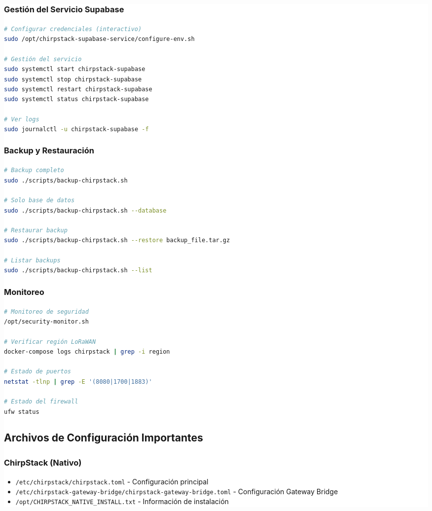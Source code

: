 ### Gestión del Servicio Supabase
```bash
# Configurar credenciales (interactivo)
sudo /opt/chirpstack-supabase-service/configure-env.sh

# Gestión del servicio
sudo systemctl start chirpstack-supabase
sudo systemctl stop chirpstack-supabase
sudo systemctl restart chirpstack-supabase
sudo systemctl status chirpstack-supabase

# Ver logs
sudo journalctl -u chirpstack-supabase -f
```

### Backup y Restauración
```bash
# Backup completo
sudo ./scripts/backup-chirpstack.sh

# Solo base de datos
sudo ./scripts/backup-chirpstack.sh --database

# Restaurar backup
sudo ./scripts/backup-chirpstack.sh --restore backup_file.tar.gz

# Listar backups
sudo ./scripts/backup-chirpstack.sh --list
```

### Monitoreo
```bash
# Monitoreo de seguridad
/opt/security-monitor.sh

# Verificar región LoRaWAN
docker-compose logs chirpstack | grep -i region

# Estado de puertos
netstat -tlnp | grep -E '(8080|1700|1883)'

# Estado del firewall
ufw status
```

## Archivos de Configuración Importantes

### ChirpStack (Nativo)
- `/etc/chirpstack/chirpstack.toml` - Configuración principal
- `/etc/chirpstack-gateway-bridge/chirpstack-gateway-bridge.toml` - Configuración Gateway Bridge
- `/opt/CHIRPSTACK_NATIVE_INSTALL.txt` - Información de instalación

